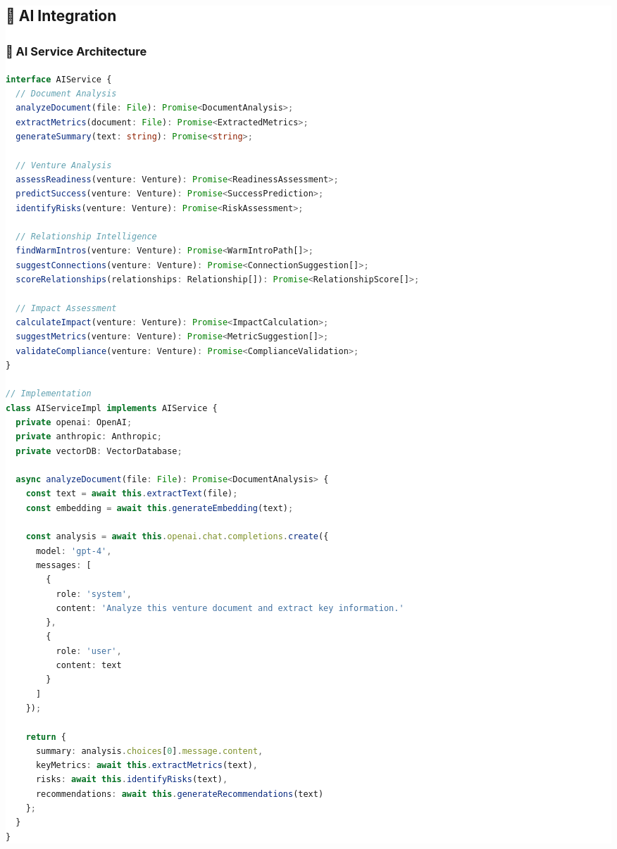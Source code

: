 
## 🤖 AI Integration

### 🧠 AI Service Architecture

```typescript
interface AIService {
  // Document Analysis
  analyzeDocument(file: File): Promise<DocumentAnalysis>;
  extractMetrics(document: File): Promise<ExtractedMetrics>;
  generateSummary(text: string): Promise<string>;
  
  // Venture Analysis
  assessReadiness(venture: Venture): Promise<ReadinessAssessment>;
  predictSuccess(venture: Venture): Promise<SuccessPrediction>;
  identifyRisks(venture: Venture): Promise<RiskAssessment>;
  
  // Relationship Intelligence
  findWarmIntros(venture: Venture): Promise<WarmIntroPath[]>;
  suggestConnections(venture: Venture): Promise<ConnectionSuggestion[]>;
  scoreRelationships(relationships: Relationship[]): Promise<RelationshipScore[]>;
  
  // Impact Assessment
  calculateImpact(venture: Venture): Promise<ImpactCalculation>;
  suggestMetrics(venture: Venture): Promise<MetricSuggestion[]>;
  validateCompliance(venture: Venture): Promise<ComplianceValidation>;
}

// Implementation
class AIServiceImpl implements AIService {
  private openai: OpenAI;
  private anthropic: Anthropic;
  private vectorDB: VectorDatabase;
  
  async analyzeDocument(file: File): Promise<DocumentAnalysis> {
    const text = await this.extractText(file);
    const embedding = await this.generateEmbedding(text);
    
    const analysis = await this.openai.chat.completions.create({
      model: 'gpt-4',
      messages: [
        {
          role: 'system',
          content: 'Analyze this venture document and extract key information.'
        },
        {
          role: 'user',
          content: text
        }
      ]
    });
    
    return {
      summary: analysis.choices[0].message.content,
      keyMetrics: await this.extractMetrics(text),
      risks: await this.identifyRisks(text),
      recommendations: await this.generateRecommendations(text)
    };
  }
}
```
